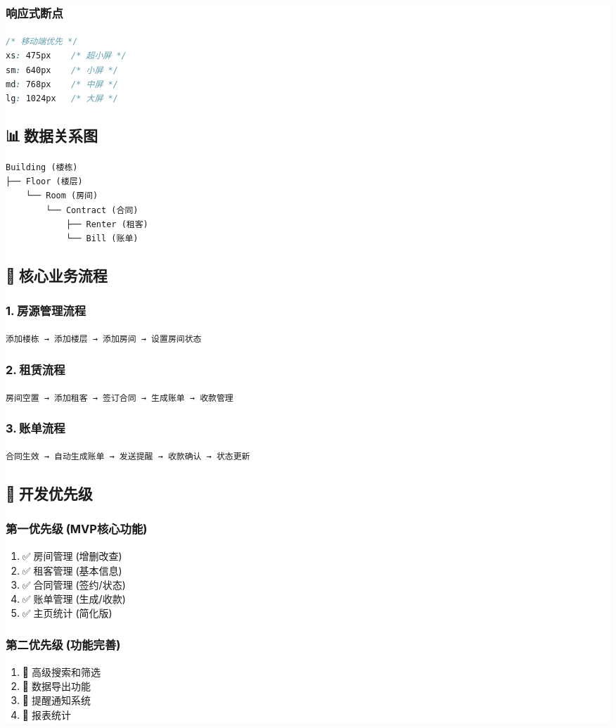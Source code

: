 ### 响应式断点
```css
/* 移动端优先 */
xs: 475px    /* 超小屏 */
sm: 640px    /* 小屏 */
md: 768px    /* 中屏 */
lg: 1024px   /* 大屏 */
```

## 📊 数据关系图

```
Building (楼栋)
├── Floor (楼层)
    └── Room (房间)
        └── Contract (合同)
            ├── Renter (租客)
            └── Bill (账单)
```

## 🔄 核心业务流程

### 1. 房源管理流程
```
添加楼栋 → 添加楼层 → 添加房间 → 设置房间状态
```

### 2. 租赁流程
```
房间空置 → 添加租客 → 签订合同 → 生成账单 → 收款管理
```

### 3. 账单流程
```
合同生效 → 自动生成账单 → 发送提醒 → 收款确认 → 状态更新
```

## 📝 开发优先级

### 第一优先级 (MVP核心功能)
1. ✅ 房间管理 (增删改查)
2. ✅ 租客管理 (基本信息)
3. ✅ 合同管理 (签约/状态)
4. ✅ 账单管理 (生成/收款)
5. ✅ 主页统计 (简化版)

### 第二优先级 (功能完善)
1. 🔄 高级搜索和筛选
2. 🔄 数据导出功能
3. 🔄 提醒通知系统
4. 🔄 报表统计
